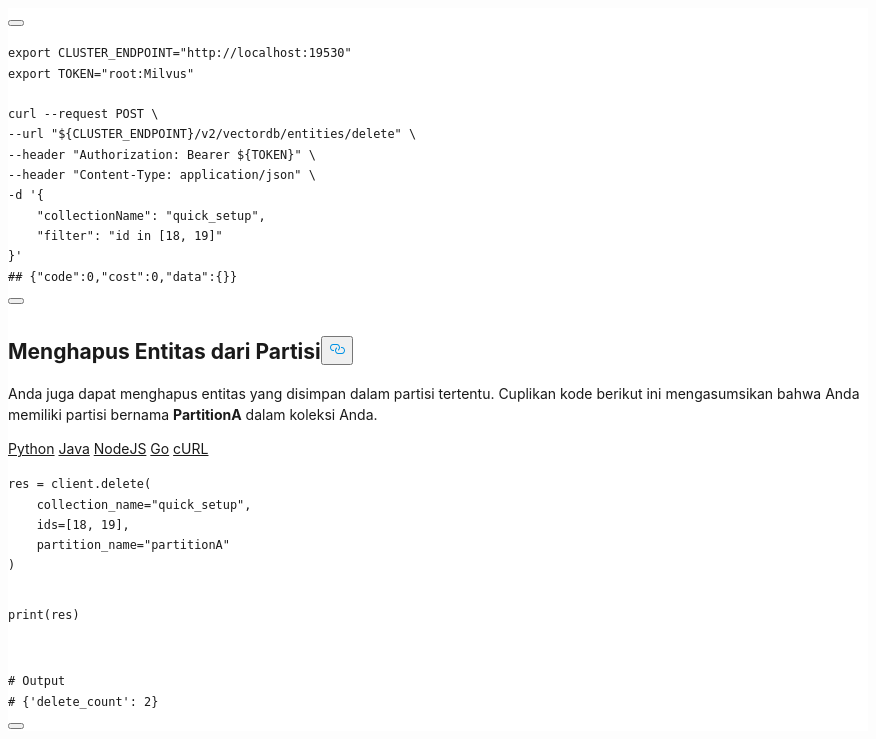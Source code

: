 <button class="copy-code-btn"></button></code></pre>
<pre><code translate="no" class="language-bash"><span class="hljs-built_in">export</span> CLUSTER_ENDPOINT=<span class="hljs-string">&quot;http://localhost:19530&quot;</span>
<span class="hljs-built_in">export</span> TOKEN=<span class="hljs-string">&quot;root:Milvus&quot;</span>

curl --request POST \
--url <span class="hljs-string">&quot;<span class="hljs-variable">${CLUSTER_ENDPOINT}</span>/v2/vectordb/entities/delete&quot;</span> \
--header <span class="hljs-string">&quot;Authorization: Bearer <span class="hljs-variable">${TOKEN}</span>&quot;</span> \
--header <span class="hljs-string">&quot;Content-Type: application/json&quot;</span> \
-d <span class="hljs-string">&#x27;{
    &quot;collectionName&quot;: &quot;quick_setup&quot;,
    &quot;filter&quot;: &quot;id in [18, 19]&quot;
}&#x27;</span>
<span class="hljs-comment">## {&quot;code&quot;:0,&quot;cost&quot;:0,&quot;data&quot;:{}}</span>
<button class="copy-code-btn"></button></code></pre>
<h2 id="Delete-Entities-from-Partitions" class="common-anchor-header">Menghapus Entitas dari Partisi<button data-href="#Delete-Entities-from-Partitions" class="anchor-icon" translate="no">
      <svg translate="no"
        aria-hidden="true"
        focusable="false"
        height="20"
        version="1.1"
        viewBox="0 0 16 16"
        width="16"
      >
        <path
          fill="#0092E4"
          fill-rule="evenodd"
          d="M4 9h1v1H4c-1.5 0-3-1.69-3-3.5S2.55 3 4 3h4c1.45 0 3 1.69 3 3.5 0 1.41-.91 2.72-2 3.25V8.59c.58-.45 1-1.27 1-2.09C10 5.22 8.98 4 8 4H4c-.98 0-2 1.22-2 2.5S3 9 4 9zm9-3h-1v1h1c1 0 2 1.22 2 2.5S13.98 12 13 12H9c-.98 0-2-1.22-2-2.5 0-.83.42-1.64 1-2.09V6.25c-1.09.53-2 1.84-2 3.25C6 11.31 7.55 13 9 13h4c1.45 0 3-1.69 3-3.5S14.5 6 13 6z"
        ></path>
      </svg>
    </button></h2><p>Anda juga dapat menghapus entitas yang disimpan dalam partisi tertentu. Cuplikan kode berikut ini mengasumsikan bahwa Anda memiliki partisi bernama <strong>PartitionA</strong> dalam koleksi Anda.</p>
<div class="multipleCode">
   <a href="#python">Python</a> <a href="#java">Java</a> <a href="#javascript">NodeJS</a> <a href="#go">Go</a> <a href="#bash">cURL</a></div>
<pre><code translate="no" class="language-python">res = client.delete(
    collection_name=<span class="hljs-string">&quot;quick_setup&quot;</span>,
    ids=[<span class="hljs-number">18</span>, <span class="hljs-number">19</span>],
    partition_name=<span class="hljs-string">&quot;partitionA&quot;</span>
)

<span class="hljs-built_in">print</span>(res)

<span class="hljs-comment"># Output</span>
<span class="hljs-comment"># {&#x27;delete_count&#x27;: 2}</span>
<button class="copy-code-btn"></button></code></pre>
